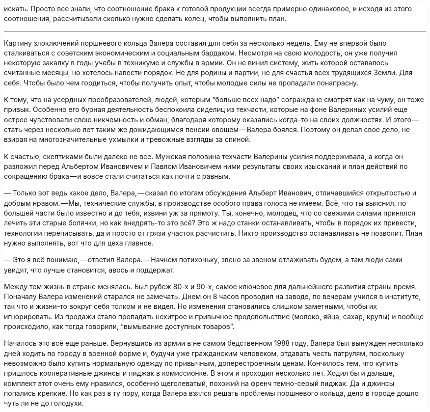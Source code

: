 искать. Просто все знали, что соотношение брака к готовой продукции
всегда примерно одинаковое, и исходя из этого соотношения, рассчитывали
сколько нужно сделать колец, чтобы выполнить план.
 __________________________________________________________________

Картину злоключений поршневого кольца Валера составил для себя за
несколько недель. Ему не впервой было сталкиваться с советским
экономическим и социальным бардаком. Несмотря на свою молодость, он уже
получил некоторую закалку в годы учебы в техникуме и службы в армии. Он
не винил систему, жить которой оставалось считанные месяцы, но хотелось
навести порядок. Не для родины и партии, не для счастья всех трудящихся
Земли. Для себя. Чтобы было чем гордиться, чтобы получить опыт, чтобы
молодые силы не пропадали понапрасну.

К тому, что на усердных преобразователей, людей, которым “больше всех
надо” сограждане смотрят как на чуму, он тоже привык. Особенно его
бурная деятельность беспокоила сиделиц из техчасти, которые на фоне
Валериных усилий еще острее чувствовали свою никчемность и обман,
благодаря которому оказались когда-то на своих должностях. И
этого — стать через несколько лет таким же дожидающимся пенсии
овощем — Валера боялся. Поэтому он делал свое дело, не взирая на
многозначительные ухмылки и тревожные взгляды за спиной.

К счастью, скептиками были далеко не все. Мужская половина техчасти
Валерины усилия поддерживала, а когда он разложил перед Альбертом
Ивановичем и Павлом Ивановичем ними результаты своих изысканий и план
действий по сокращению брака — и вовсе стали считаться как почти с
равным.

— Только вот ведь какое дело, Валера, — сказал по итогам обсуждения
Альберт Иванович, отличавшийся открытостью и добрым нравом. — Мы,
технические службы, в производстве особого права голоса не имеем. Всё,
что ты выяснил, по большей части было известно и до тебя, извини уж за
прямоту. Ты, конечно, молодец, что со свежими силами принялся лечить
эти старые болячки, но как внедрять-то это всё? Это ж надо станки
останавливать, чтобы в порядок их привести, технологии переписывать, да
и просто от грязи участок расчистить. Никто производство останавливать
не позволит. План нужно выполнять, вот что для цеха главное.

— Это я всё понимаю, — ответил Валера. — Начнем потихоньку, звено за
звеном отлаживать будем, а там люди сами увидят, что лучше становится,
авось и поддержат.

Между тем жизнь в стране менялась. Был рубеж 80-х и 90-х, самое
ключевое для дальнейшего развития страны время. Поначалу Валера
изменений старался не замечать. Днем он 8 часов проводил на заводе, по
вечерам учился в институте, так что и жизни-то вокруг себя толком и не
видел. Но изменения становились слишком заметными, чтобы их
игнорировать. Из продажи стало пропадать нехитрое и привычное
продовольствие (молоко, яйца, сахар, крупы) и вообще происходило, как
тогда говорили, “вымывание доступных товаров”.

Началось это всё еще раньше. Вернувшись из армии в не самом бедственном
1988 году, Валера был вынужден несколько дней ходить по городу в
военной форме и, будучи уже гражданским человеком, отдавать честь
патрулям, поскольку невозможно было купить нормальную одежду по
привычным, доперестроечным ценам. Кончилось тем, что купить пришлось
кооперативные джинсы и пиджак в комиссионке. В этом и проходил
несколько лет. Ходил бы и дальше, комплект этот очень ему нравился,
особенно щеголеватый, похожий на френч темно-серый пиджак. Да и джинсы
попались крепкие. Но как раз в ту пору, когда Валера взялся решать
проблемы поршневого кольца, дело в городе дошло чуть ли не до голодухи.

